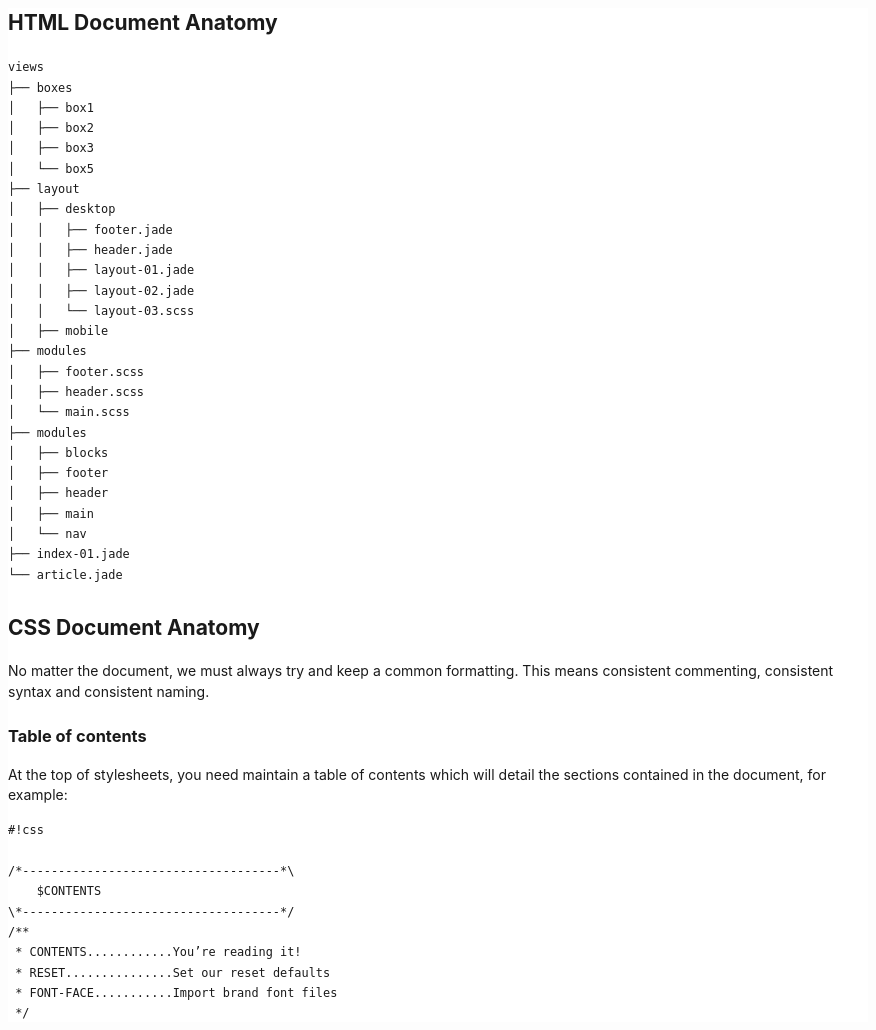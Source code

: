 ## HTML Document Anatomy


```
views
├── boxes
│   ├── box1
│   ├── box2
│   ├── box3
│   └── box5
├── layout
│   ├── desktop
│   │   ├── footer.jade
│   │   ├── header.jade
│   │   ├── layout-01.jade
│   │   ├── layout-02.jade
│   │   └── layout-03.scss
│   ├── mobile
├── modules
│   ├── footer.scss
│   ├── header.scss
│   └── main.scss
├── modules
│   ├── blocks
│   ├── footer
│   ├── header
│   ├── main
│   └── nav
├── index-01.jade
└── article.jade
```



## CSS Document Anatomy

No matter the document, we must always try and keep a common formatting. This means consistent commenting, consistent syntax and consistent naming.

### Table of contents

At the top of stylesheets, you need maintain a table of contents which will detail the sections contained in the document, for example:

```
#!css

/*------------------------------------*\
    $CONTENTS
\*------------------------------------*/
/**
 * CONTENTS............You’re reading it!
 * RESET...............Set our reset defaults
 * FONT-FACE...........Import brand font files
 */
```
